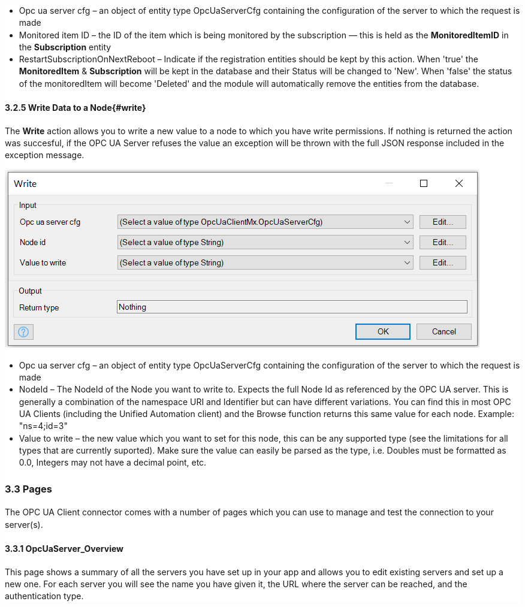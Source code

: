 * Opc ua server cfg – an object of entity type OpcUaServerCfg containing the configuration of the server to which the request is made
* Monitored item ID – the ID of the item which is being monitored by the subscription — this is held as the **MonitoredItemID** in the **Subscription** entity
* RestartSubscriptionOnNextReboot – Indicate if the registration entities should be kept by this action. When 'true' the **MonitoredItem** & **Subscription** will be kept in the database and their Status will be changed to 'New'. When 'false' the status of the monitoredItem will become 'Deleted' and the module will automatically remove the entities from the database. 


#### 3.2.5 **Write** Data to a Node{#write}

The **Write** action allows you to write a new value to a node to which you have write permissions.
If nothing is returned the action was succesful, if the OPC UA Server refuses the value an exception will be thrown with the full JSON response included in the exception message. 

![Parameters for the write action](attachments/opc-ua/write-action.png)

* Opc ua server cfg – an object of entity type OpcUaServerCfg containing the configuration of the server to which the request is made
* NodeId – The NodeId of the Node you want to write to. Expects the full Node Id as referenced by the OPC UA server. This is generally a combination of the namespace URI and Identifier but can have different variations. You can find this in most OPC UA Clients (including the Unified Automation client) and the Browse function returns this same value for each node. Example: "ns=4;id=3"
* Value to write – the new value which you want to set for this node, this can be any supported type (see the limitations for all types that are currently suported). Make sure the value can easily be parsed as the type, i.e. Doubles must be formatted as 0.0, Integers may not have a decimal point, etc. 


### 3.3 Pages

The OPC UA Client connector comes with a number of pages which you can use to manage and test the connection to your server(s).

#### 3.3.1 OpcUaServer_Overview

This page shows a summary of all the servers you have set up in your app and allows you to edit existing servers and set up a new one. For each server you will see the name you have given it, the URL where the server can be reached, and the authentication type.
